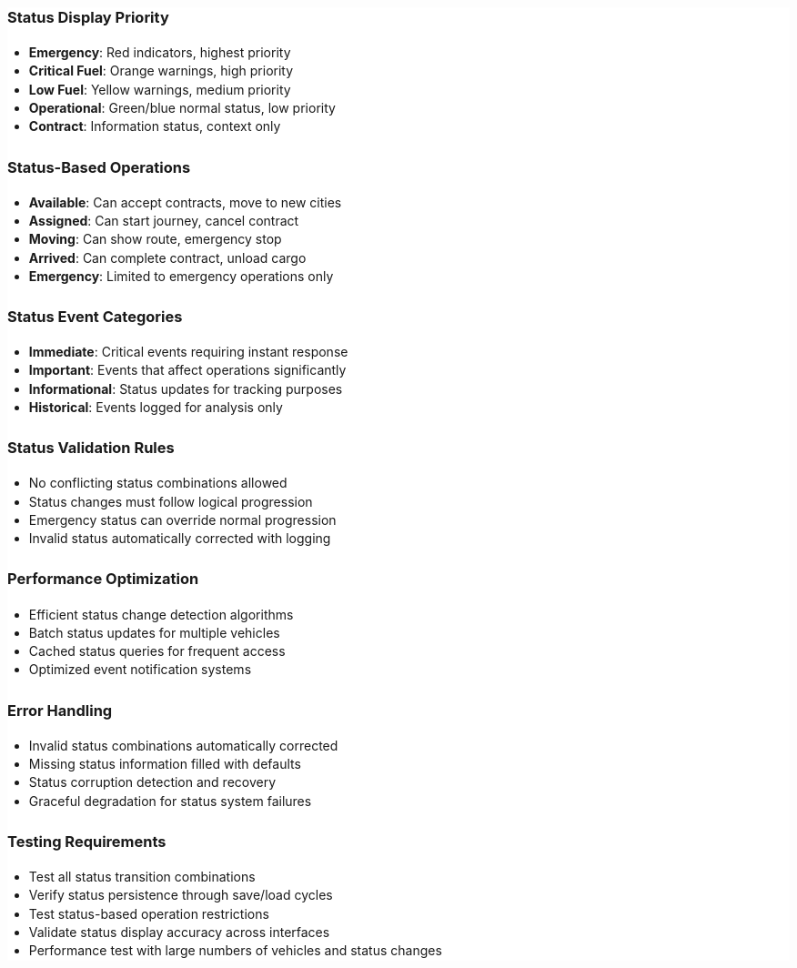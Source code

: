 ### Status Display Priority
- **Emergency**: Red indicators, highest priority
- **Critical Fuel**: Orange warnings, high priority
- **Low Fuel**: Yellow warnings, medium priority
- **Operational**: Green/blue normal status, low priority
- **Contract**: Information status, context only

### Status-Based Operations
- **Available**: Can accept contracts, move to new cities
- **Assigned**: Can start journey, cancel contract
- **Moving**: Can show route, emergency stop
- **Arrived**: Can complete contract, unload cargo
- **Emergency**: Limited to emergency operations only

### Status Event Categories
- **Immediate**: Critical events requiring instant response
- **Important**: Events that affect operations significantly
- **Informational**: Status updates for tracking purposes
- **Historical**: Events logged for analysis only

### Status Validation Rules
- No conflicting status combinations allowed
- Status changes must follow logical progression
- Emergency status can override normal progression
- Invalid status automatically corrected with logging

### Performance Optimization
- Efficient status change detection algorithms
- Batch status updates for multiple vehicles
- Cached status queries for frequent access
- Optimized event notification systems

### Error Handling
- Invalid status combinations automatically corrected
- Missing status information filled with defaults
- Status corruption detection and recovery
- Graceful degradation for status system failures

### Testing Requirements
- Test all status transition combinations
- Verify status persistence through save/load cycles
- Test status-based operation restrictions
- Validate status display accuracy across interfaces
- Performance test with large numbers of vehicles and status changes